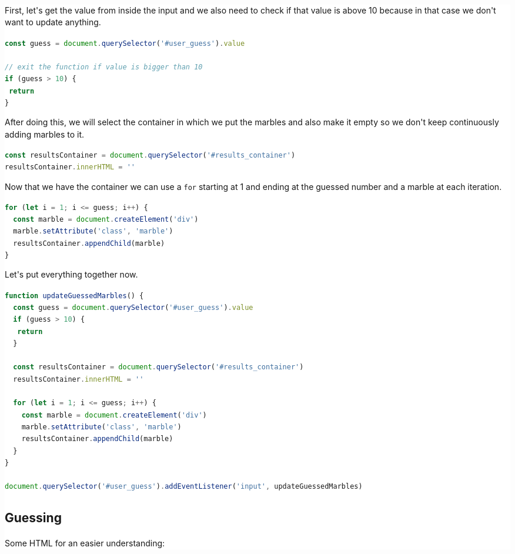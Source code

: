 First, let's get the value from inside the input and we also need to check if that value is above 10 because in that case we don't want to update anything.

```javascript
const guess = document.querySelector('#user_guess').value

// exit the function if value is bigger than 10
if (guess > 10) {
 return  
}
```

After doing this, we will select the container in which we put the marbles and also make it empty so we don't keep continuously adding marbles to it.

```javascript
const resultsContainer = document.querySelector('#results_container')
resultsContainer.innerHTML = ''
```

Now that we have the container we can use a `for` starting at 1 and ending at the guessed number and a marble at each iteration.

```javascript
for (let i = 1; i <= guess; i++) {
  const marble = document.createElement('div')
  marble.setAttribute('class', 'marble')
  resultsContainer.appendChild(marble)
}
```

Let's put everything together now.

```javascript
function updateGuessedMarbles() {
  const guess = document.querySelector('#user_guess').value
  if (guess > 10) {
   return  
  }

  const resultsContainer = document.querySelector('#results_container')
  resultsContainer.innerHTML = ''
  
  for (let i = 1; i <= guess; i++) {
    const marble = document.createElement('div')
    marble.setAttribute('class', 'marble')
    resultsContainer.appendChild(marble)
  }
}

document.querySelector('#user_guess').addEventListener('input', updateGuessedMarbles)
```

## Guessing

Some HTML for an easier understanding:
